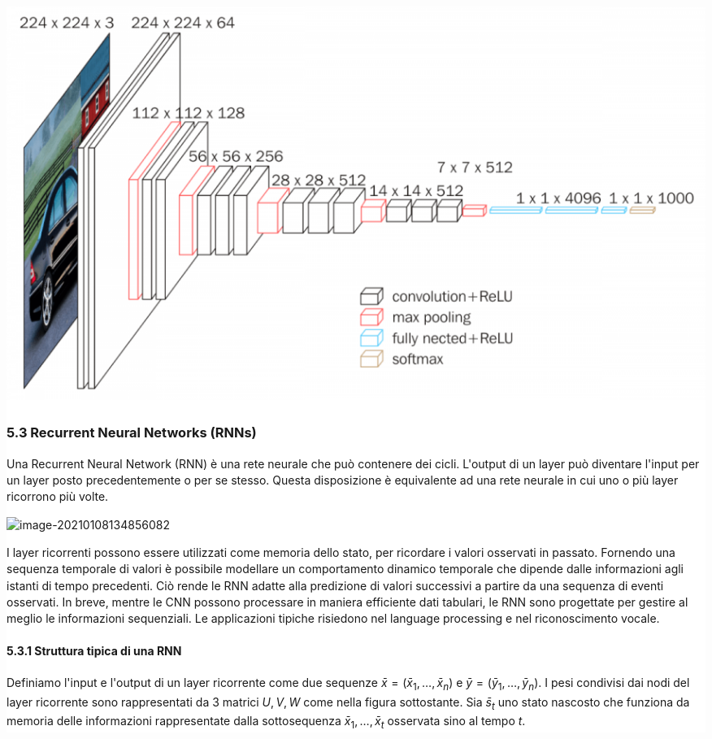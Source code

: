![VGG16 - Convolutional Network for Classification and Detection](./_media/11._Reti_neurali__20.png)

<div style="page-break-after: always;"></div>



### 5.3 Recurrent Neural Networks (RNNs)

Una Recurrent Neural Network (RNN) è una rete neurale che può contenere dei cicli. L'output di un layer può diventare l'input per un layer posto precedentemente o per se stesso. Questa disposizione è equivalente ad una rete neurale in cui uno o più layer ricorrono più volte.  

![image-20210108134856082](/home/charlemagne/.config/Typora/typora-user-images/image-20210108134856082.png)

I layer ricorrenti possono essere utilizzati come memoria dello stato, per ricordare i valori osservati in passato. Fornendo una sequenza temporale di valori è possibile modellare un comportamento dinamico temporale che dipende dalle informazioni agli istanti di tempo precedenti. Ciò rende le RNN adatte alla predizione di valori successivi a partire da una sequenza di eventi osservati. In breve, mentre le CNN possono processare in maniera efficiente dati tabulari, le RNN sono progettate per gestire al meglio le informazioni sequenziali. Le applicazioni tipiche risiedono nel language processing e nel riconoscimento vocale. 



#### 5.3.1 Struttura tipica di una RNN

Definiamo l'input e l'output di un layer ricorrente come due sequenze $\bar{x} = (\bar{x}_1, \dots, \bar{x}_n)$ e $\bar{y} = (\bar{y}_1, \dots, \bar{y}_n)$.
I pesi condivisi dai nodi del layer ricorrente sono rappresentati da 3 matrici $U, V, W$ come nella figura sottostante. Sia $\bar{s}_t$ uno stato nascosto che funziona da memoria delle informazioni rappresentate dalla sottosequenza $\bar{x}_1, \dots, \bar{x}_t$ osservata sino al tempo $t$. 
